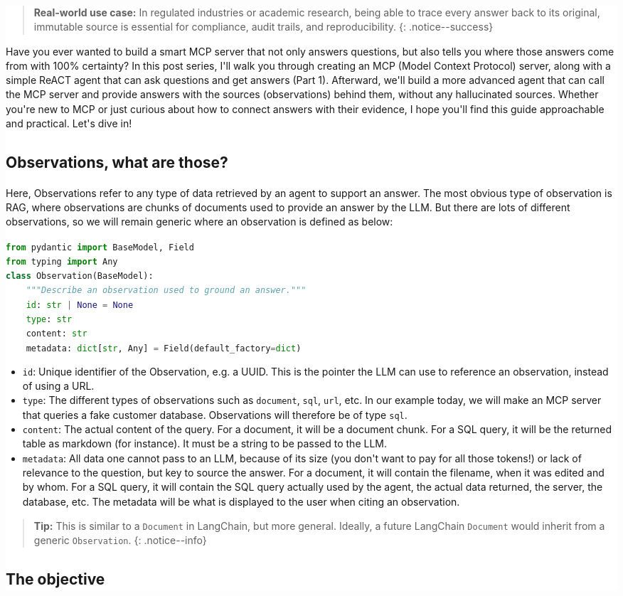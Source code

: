> **Real-world use case:**
> In regulated industries or academic research, being able to trace every answer back to its original, immutable source is essential for compliance, audit trails, and reproducibility.
{: .notice--success}

Have you ever wanted to build a smart MCP server that not only answers questions, but also tells you where those answers come from with 100% certainty? In this post series, I'll walk you through creating an MCP (Model Context Protocol) server, along with a simple ReACT agent that can ask questions and get answers (Part 1). Afterward, we'll build a more advanced agent that can call the MCP server and provide answers with the sources (observations) behind them, without any hallucinated sources. Whether you're new to MCP or just curious about how to connect answers with their evidence, I hope you'll find this guide approachable and practical. Let's dive in!

## Observations, what are those?

Here, Observations refer to any type of data retrieved by an agent to support an answer. The most obvious type of observation is RAG, where observations are chunks of documents used to provide an answer by the LLM. But there are lots of different observations, so we will remain generic where an observation is defined as below:

```python
from pydantic import BaseModel, Field
from typing import Any
class Observation(BaseModel):
    """Describe an observation used to ground an answer."""
    id: str | None = None
    type: str
    content: str
    metadata: dict[str, Any] = Field(default_factory=dict)
```

- `id`: Unique identifier of the Observation, e.g. a UUID. This is the pointer the LLM can use to reference an observation, instead of using a URL.
- `type`: The different types of observations such as `document`, `sql`, `url`, etc. In our example today, we will make an MCP server that queries a fake customer database. Observations will therefore be of type `sql`.
- `content`: The actual content of the query. For a document, it will be a document chunk. For a SQL query, it will be the returned table as markdown (for instance). It must be a string to be passed to the LLM.
- `metadata`: All data one cannot pass to an LLM, because of its size (you don't want to pay for all those tokens!) or lack of relevance to the question, but key to source the answer. For a document, it will contain the filename, when it was edited and by whom. For a SQL query, it will contain the SQL query actually used by the agent, the actual data returned, the server, the database, etc. The metadata will be what is displayed to the user when citing an observation.


> **Tip:**
> This is similar to a `Document` in LangChain, but more general. Ideally, a future LangChain `Document` would inherit from a generic `Observation`.
{: .notice--info}

## The objective
